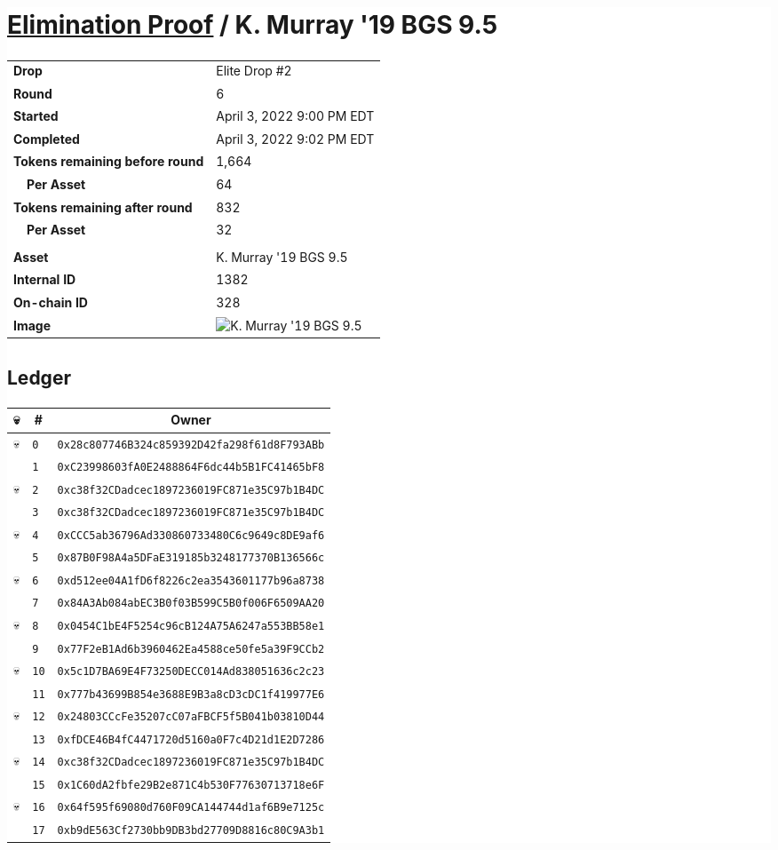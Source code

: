 # [Elimination Proof](./readme.md) / K. Murray &#039;19 BGS 9.5

|||
|---|---|
| **Drop** | Elite Drop #2 |
| **Round** | 6 |
| **Started** | April 3, 2022 9:00 PM EDT |
| **Completed** | April 3, 2022 9:02 PM EDT |
| **Tokens remaining before round** | 1,664 |
| **&nbsp;&nbsp;&nbsp;&nbsp;Per Asset** | 64 |
| **Tokens remaining after round** | 832 |
| **&nbsp;&nbsp;&nbsp;&nbsp;Per Asset** | 32 |
| | |
| **Asset** | K. Murray &#039;19 BGS 9.5 |
| **Internal ID** | 1382 |
| **On-chain ID** | 328 |
| **Image** | <img src="https://tcdn.blokpax.com/95e5eeed-5ee0-4b9d-87f2-06b4264f286f/bd91be85b6175f995ebfa6700ff5952e3682237fadf0ae94dd87284b37a3ad8b.png" height="200" alt="K. Murray &#039;19 BGS 9.5" /> |

## Ledger

| 💀 | # | Owner |
| --- | --- | --- |
| 💀 | `0` | `0x28c807746B324c859392D42fa298f61d8F793ABb` |
|  | `1` | `0xC23998603fA0E2488864F6dc44b5B1FC41465bF8` |
| 💀 | `2` | `0xc38f32CDadcec1897236019FC871e35C97b1B4DC` |
|  | `3` | `0xc38f32CDadcec1897236019FC871e35C97b1B4DC` |
| 💀 | `4` | `0xCCC5ab36796Ad330860733480C6c9649c8DE9af6` |
|  | `5` | `0x87B0F98A4a5DFaE319185b3248177370B136566c` |
| 💀 | `6` | `0xd512ee04A1fD6f8226c2ea3543601177b96a8738` |
|  | `7` | `0x84A3Ab084abEC3B0f03B599C5B0f006F6509AA20` |
| 💀 | `8` | `0x0454C1bE4F5254c96cB124A75A6247a553BB58e1` |
|  | `9` | `0x77F2eB1Ad6b3960462Ea4588ce50fe5a39F9CCb2` |
| 💀 | `10` | `0x5c1D7BA69E4F73250DECC014Ad838051636c2c23` |
|  | `11` | `0x777b43699B854e3688E9B3a8cD3cDC1f419977E6` |
| 💀 | `12` | `0x24803CCcFe35207cC07aFBCF5f5B041b03810D44` |
|  | `13` | `0xfDCE46B4fC4471720d5160a0F7c4D21d1E2D7286` |
| 💀 | `14` | `0xc38f32CDadcec1897236019FC871e35C97b1B4DC` |
|  | `15` | `0x1C60dA2fbfe29B2e871C4b530F77630713718e6F` |
| 💀 | `16` | `0x64f595f69080d760F09CA144744d1af6B9e7125c` |
|  | `17` | `0xb9dE563Cf2730bb9DB3bd27709D8816c80C9A3b1` |